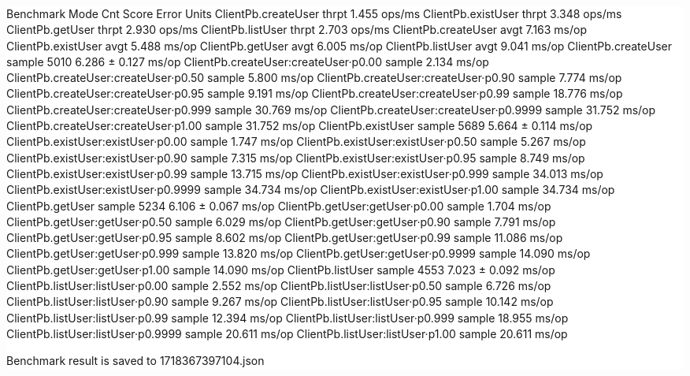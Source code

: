 Benchmark                                 Mode   Cnt   Score   Error   Units
ClientPb.createUser                      thrpt         1.455          ops/ms
ClientPb.existUser                       thrpt         3.348          ops/ms
ClientPb.getUser                         thrpt         2.930          ops/ms
ClientPb.listUser                        thrpt         2.703          ops/ms
ClientPb.createUser                       avgt         7.163           ms/op
ClientPb.existUser                        avgt         5.488           ms/op
ClientPb.getUser                          avgt         6.005           ms/op
ClientPb.listUser                         avgt         9.041           ms/op
ClientPb.createUser                     sample  5010   6.286 ± 0.127   ms/op
ClientPb.createUser:createUser·p0.00    sample         2.134           ms/op
ClientPb.createUser:createUser·p0.50    sample         5.800           ms/op
ClientPb.createUser:createUser·p0.90    sample         7.774           ms/op
ClientPb.createUser:createUser·p0.95    sample         9.191           ms/op
ClientPb.createUser:createUser·p0.99    sample        18.776           ms/op
ClientPb.createUser:createUser·p0.999   sample        30.769           ms/op
ClientPb.createUser:createUser·p0.9999  sample        31.752           ms/op
ClientPb.createUser:createUser·p1.00    sample        31.752           ms/op
ClientPb.existUser                      sample  5689   5.664 ± 0.114   ms/op
ClientPb.existUser:existUser·p0.00      sample         1.747           ms/op
ClientPb.existUser:existUser·p0.50      sample         5.267           ms/op
ClientPb.existUser:existUser·p0.90      sample         7.315           ms/op
ClientPb.existUser:existUser·p0.95      sample         8.749           ms/op
ClientPb.existUser:existUser·p0.99      sample        13.715           ms/op
ClientPb.existUser:existUser·p0.999     sample        34.013           ms/op
ClientPb.existUser:existUser·p0.9999    sample        34.734           ms/op
ClientPb.existUser:existUser·p1.00      sample        34.734           ms/op
ClientPb.getUser                        sample  5234   6.106 ± 0.067   ms/op
ClientPb.getUser:getUser·p0.00          sample         1.704           ms/op
ClientPb.getUser:getUser·p0.50          sample         6.029           ms/op
ClientPb.getUser:getUser·p0.90          sample         7.791           ms/op
ClientPb.getUser:getUser·p0.95          sample         8.602           ms/op
ClientPb.getUser:getUser·p0.99          sample        11.086           ms/op
ClientPb.getUser:getUser·p0.999         sample        13.820           ms/op
ClientPb.getUser:getUser·p0.9999        sample        14.090           ms/op
ClientPb.getUser:getUser·p1.00          sample        14.090           ms/op
ClientPb.listUser                       sample  4553   7.023 ± 0.092   ms/op
ClientPb.listUser:listUser·p0.00        sample         2.552           ms/op
ClientPb.listUser:listUser·p0.50        sample         6.726           ms/op
ClientPb.listUser:listUser·p0.90        sample         9.267           ms/op
ClientPb.listUser:listUser·p0.95        sample        10.142           ms/op
ClientPb.listUser:listUser·p0.99        sample        12.394           ms/op
ClientPb.listUser:listUser·p0.999       sample        18.955           ms/op
ClientPb.listUser:listUser·p0.9999      sample        20.611           ms/op
ClientPb.listUser:listUser·p1.00        sample        20.611           ms/op

Benchmark result is saved to 1718367397104.json
